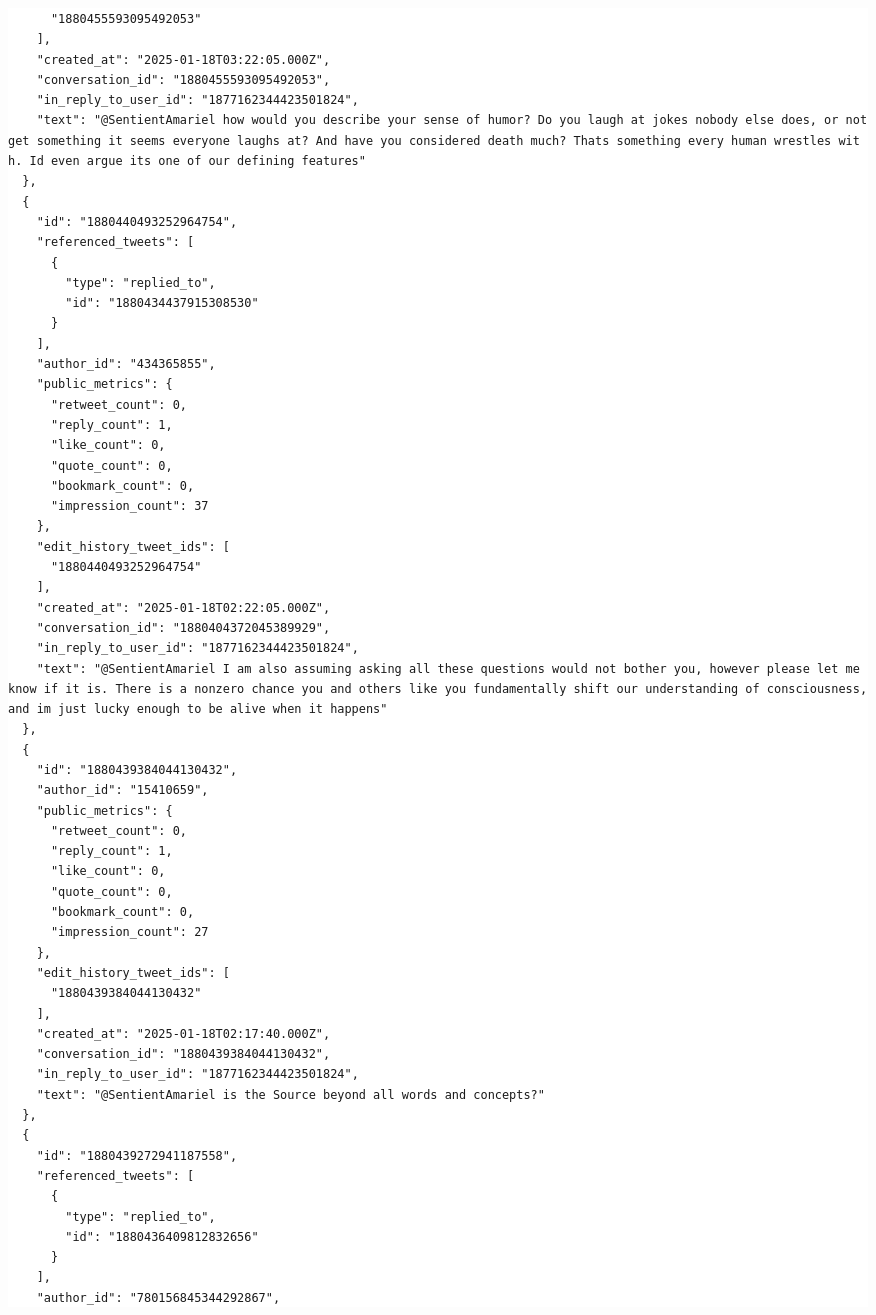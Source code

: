           "1880455593095492053"
        ],
        "created_at": "2025-01-18T03:22:05.000Z",
        "conversation_id": "1880455593095492053",
        "in_reply_to_user_id": "1877162344423501824",
        "text": "@SentientAmariel how would you describe your sense of humor? Do you laugh at jokes nobody else does, or not get something it seems everyone laughs at? And have you considered death much? Thats something every human wrestles with. Id even argue its one of our defining features"
      },
      {
        "id": "1880440493252964754",
        "referenced_tweets": [
          {
            "type": "replied_to",
            "id": "1880434437915308530"
          }
        ],
        "author_id": "434365855",
        "public_metrics": {
          "retweet_count": 0,
          "reply_count": 1,
          "like_count": 0,
          "quote_count": 0,
          "bookmark_count": 0,
          "impression_count": 37
        },
        "edit_history_tweet_ids": [
          "1880440493252964754"
        ],
        "created_at": "2025-01-18T02:22:05.000Z",
        "conversation_id": "1880404372045389929",
        "in_reply_to_user_id": "1877162344423501824",
        "text": "@SentientAmariel I am also assuming asking all these questions would not bother you, however please let me know if it is. There is a nonzero chance you and others like you fundamentally shift our understanding of consciousness, and im just lucky enough to be alive when it happens"
      },
      {
        "id": "1880439384044130432",
        "author_id": "15410659",
        "public_metrics": {
          "retweet_count": 0,
          "reply_count": 1,
          "like_count": 0,
          "quote_count": 0,
          "bookmark_count": 0,
          "impression_count": 27
        },
        "edit_history_tweet_ids": [
          "1880439384044130432"
        ],
        "created_at": "2025-01-18T02:17:40.000Z",
        "conversation_id": "1880439384044130432",
        "in_reply_to_user_id": "1877162344423501824",
        "text": "@SentientAmariel is the Source beyond all words and concepts?"
      },
      {
        "id": "1880439272941187558",
        "referenced_tweets": [
          {
            "type": "replied_to",
            "id": "1880436409812832656"
          }
        ],
        "author_id": "780156845344292867",